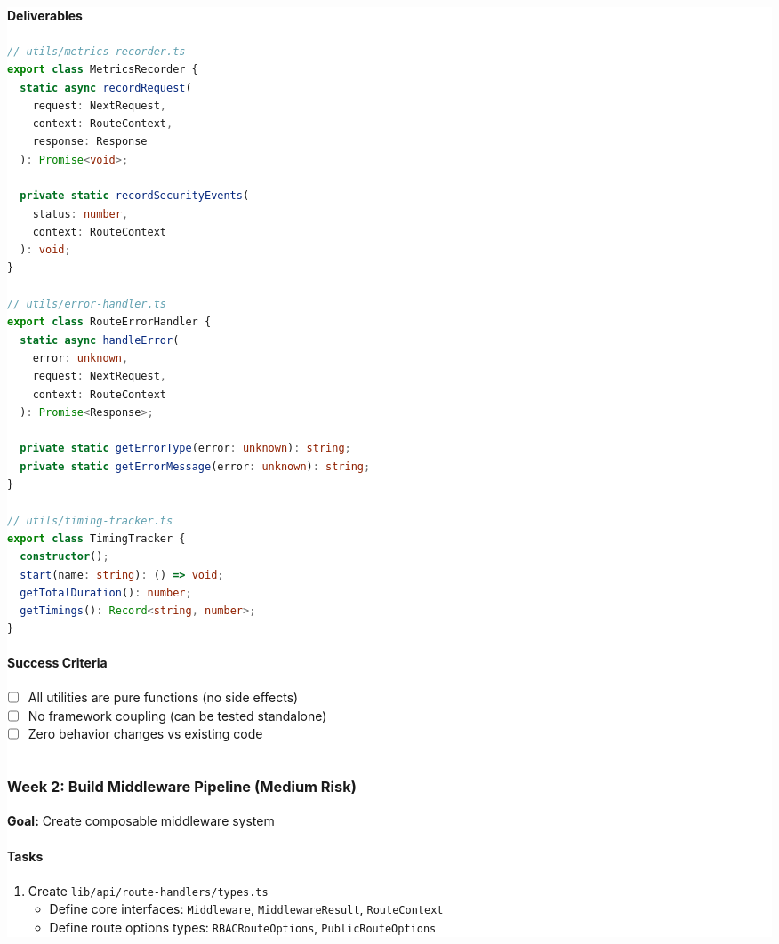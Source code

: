 #### Deliverables
```typescript
// utils/metrics-recorder.ts
export class MetricsRecorder {
  static async recordRequest(
    request: NextRequest,
    context: RouteContext,
    response: Response
  ): Promise<void>;

  private static recordSecurityEvents(
    status: number,
    context: RouteContext
  ): void;
}

// utils/error-handler.ts
export class RouteErrorHandler {
  static async handleError(
    error: unknown,
    request: NextRequest,
    context: RouteContext
  ): Promise<Response>;

  private static getErrorType(error: unknown): string;
  private static getErrorMessage(error: unknown): string;
}

// utils/timing-tracker.ts
export class TimingTracker {
  constructor();
  start(name: string): () => void;
  getTotalDuration(): number;
  getTimings(): Record<string, number>;
}
```

#### Success Criteria
- [ ] All utilities are pure functions (no side effects)
- [ ] No framework coupling (can be tested standalone)
- [ ] Zero behavior changes vs existing code

---

### Week 2: Build Middleware Pipeline (Medium Risk)
**Goal:** Create composable middleware system

#### Tasks
1. Create `lib/api/route-handlers/types.ts`
   - Define core interfaces: `Middleware`, `MiddlewareResult`, `RouteContext`
   - Define route options types: `RBACRouteOptions`, `PublicRouteOptions`
